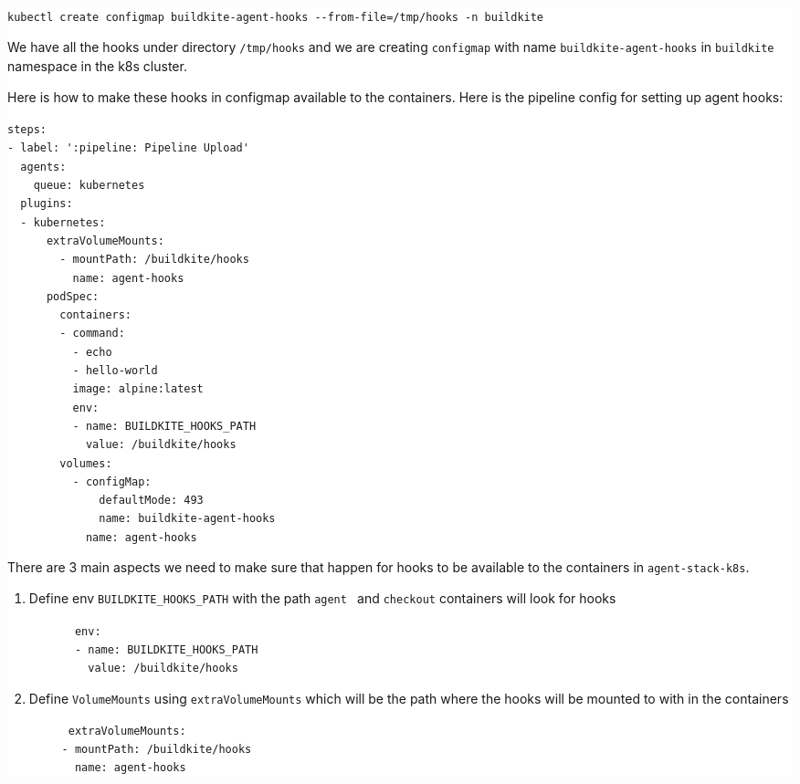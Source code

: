 ```
kubectl create configmap buildkite-agent-hooks --from-file=/tmp/hooks -n buildkite
```
We have all the hooks under directory `/tmp/hooks` and we are creating `configmap` with name `buildkite-agent-hooks` in `buildkite`
namespace in the k8s cluster. 

Here is how to make these hooks in configmap available to the containers. Here is the pipeline config for setting up agent hooks:

```
steps:
- label: ':pipeline: Pipeline Upload'
  agents:
    queue: kubernetes
  plugins:
  - kubernetes:
      extraVolumeMounts:
        - mountPath: /buildkite/hooks
          name: agent-hooks
      podSpec:
        containers:
        - command:
          - echo
          - hello-world
          image: alpine:latest
          env:
          - name: BUILDKITE_HOOKS_PATH
            value: /buildkite/hooks
        volumes:
          - configMap:
              defaultMode: 493
              name: buildkite-agent-hooks
            name: agent-hooks
```

There are 3 main aspects we need to make sure that happen for hooks to be available to the containers in `agent-stack-k8s`.

1. Define env `BUILDKITE_HOOKS_PATH` with the path `agent ` and `checkout` containers will look for hooks
   
   ```
          env:
          - name: BUILDKITE_HOOKS_PATH
            value: /buildkite/hooks
   ```
   
2. Define `VolumeMounts` using `extraVolumeMounts` which will be the path where the hooks will be mounted to with in the containers
   
   ```
         extraVolumeMounts:
        - mountPath: /buildkite/hooks
          name: agent-hooks
   ```
